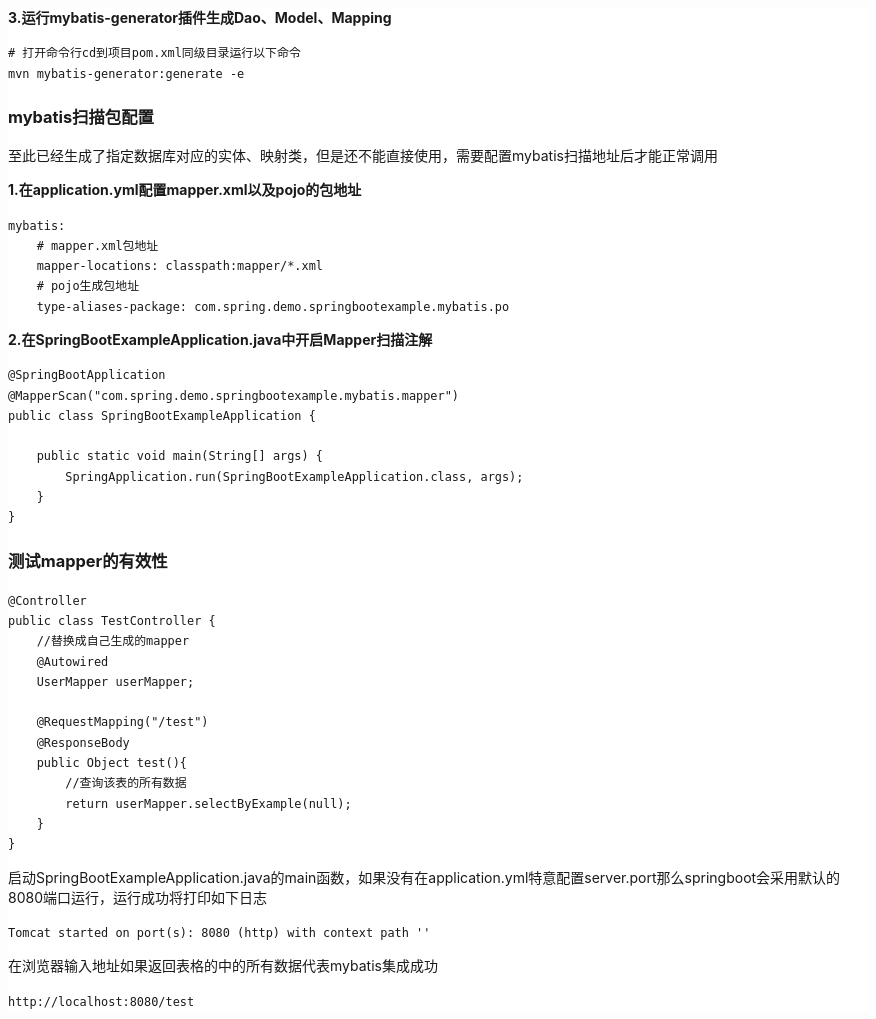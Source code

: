 **3.运行mybatis-generator插件生成Dao、Model、Mapping**

```
# 打开命令行cd到项目pom.xml同级目录运行以下命令
mvn mybatis-generator:generate -e
```

### mybatis扫描包配置

至此已经生成了指定数据库对应的实体、映射类，但是还不能直接使用，需要配置mybatis扫描地址后才能正常调用

**1.在application.yml配置mapper.xml以及pojo的包地址**

```
mybatis:
    # mapper.xml包地址
    mapper-locations: classpath:mapper/*.xml
    # pojo生成包地址
    type-aliases-package: com.spring.demo.springbootexample.mybatis.po
```

**2.在SpringBootExampleApplication.java中开启Mapper扫描注解**

```
@SpringBootApplication
@MapperScan("com.spring.demo.springbootexample.mybatis.mapper")
public class SpringBootExampleApplication {

    public static void main(String[] args) {
        SpringApplication.run(SpringBootExampleApplication.class, args);
    }
}
```

### 测试mapper的有效性
```
@Controller
public class TestController {
    //替换成自己生成的mapper
    @Autowired
    UserMapper userMapper;

    @RequestMapping("/test")
    @ResponseBody
    public Object test(){
        //查询该表的所有数据
        return userMapper.selectByExample(null);
    }
}
```

启动SpringBootExampleApplication.java的main函数，如果没有在application.yml特意配置server.port那么springboot会采用默认的8080端口运行，运行成功将打印如下日志
```
Tomcat started on port(s): 8080 (http) with context path ''
```
在浏览器输入地址如果返回表格的中的所有数据代表mybatis集成成功
```
http://localhost:8080/test
```
